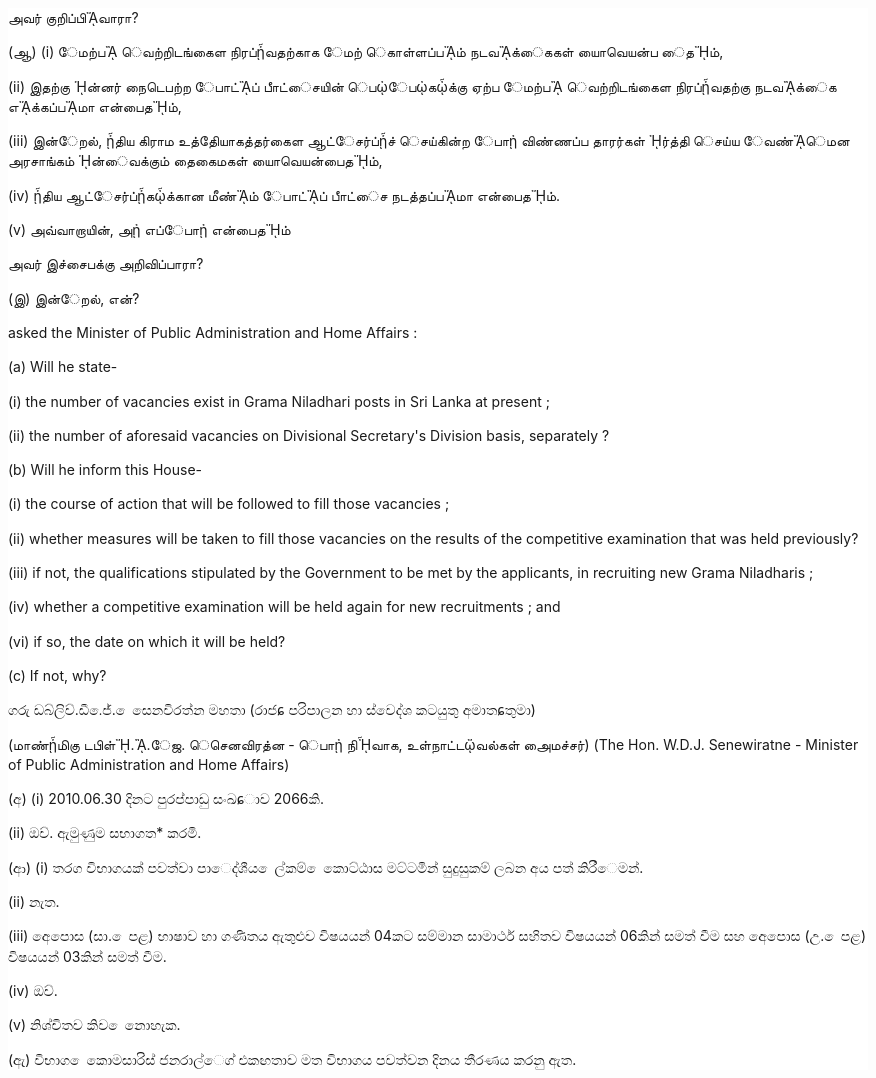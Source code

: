 அவர் குறிப்பிᾌவாரா?

(ஆ) (i) ேமற்பᾊ ெவற்றிடங்கைள நிரப்ᾗவதற்காக ேமற் ெகாள்ளப்பᾌம் நடவᾊக்ைககள் யாைவெயன்ப ைதᾜம்,

(ii) இதற்கு ᾙன்னர் நைடெபற்ற ேபாட்ᾊப் பாீட்ைசயின் ெபᾠேபᾠகᾦக்கு ஏற்ப ேமற்பᾊ ெவற்றிடங்கைள நிரப்ᾗவதற்கு நடவᾊக்ைக எᾌக்கப்பᾌமா என்பைதᾜம்,

(iii) இன்ேறல், ᾗதிய கிராம உத்திேயாகத்தர்கைள ஆட்ேசர்ப்ᾗச் ெசய்கின்ற ேபாᾐ விண்ணப்ப தாரர்கள் ᾘர்த்தி ெசய்ய ேவண்ᾌெமன அரசாங்கம் ᾙன்ைவக்கும் தைகைமகள் யாைவெயன்பைதᾜம்,

(iv) ᾗதிய ஆட்ேசர்ப்ᾗகᾦக்கான மீண்ᾌம் ேபாட்ᾊப் பாீட்ைச நடத்தப்பᾌமா என்பைதᾜம்.

(v) அவ்வாறாயின், அᾐ எப்ேபாᾐ என்பைதᾜம்

அவர் இச்சைபக்கு அறிவிப்பாரா?

(இ) இன்ேறல், என்?

asked the Minister of Public Administration and Home Affairs :

(a) Will he state-

(i) the number of vacancies exist in Grama Niladhari posts in Sri Lanka at present ;

(ii) the number of aforesaid vacancies on Divisional Secretary's Division basis, separately ?

(b) Will he inform this House-

(i) the course of action that will be followed to fill those vacancies ;

(ii) whether measures will be taken to fill those vacancies on the results of the competitive examination that was held previously?

(iii) if not, the qualifications stipulated by the Government to be met by the applicants, in recruiting new Grama Niladharis ;

(iv) whether a competitive examination will be held again for new recruitments ; and

(vi) if so, the date on which it will be held?

(c) If not, why?

ගරු ඩබ්ලිව්.ඩී.ෙජ්. ෙසෙනවිරත්න මහතා (රාජɕ පරිපාලන හා ස්වෙද්ශ කටයුතු අමාතɕතුමා)

(மாண்ᾗமிகு டபிள்ᾜ.ᾊ.ேஜ. ெசெனவிரத்ன - ெபாᾐ நிᾞவாக, உள்நாட்டᾤவல்கள் அைமச்சர்) (The Hon. W.D.J. Senewiratne - Minister of Public Administration and Home Affairs)

(අ) (i) 2010.06.30 දිනට පුරප්පාඩු සංඛɕාව 2066කි.

(ii) ඔව්. ඇමුණුම සභාගත* කරමි.

(ආ) (i) තරග විභාගයක් පවත්වා පාෙද්ශීය ෙල්කම් ෙකොට්ඨාස මට්ටමින් සුදුසුකම් ලබන අය පත් කිරීෙමන්.

(ii) නැත.

(iii) අෙපොස (සා. ෙපළ) භාෂාව හා ගණිතය ඇතුළුව විෂයයන් 04කට සම්මාන සාමාර්ථ සහිතව විෂයයන් 06කින් සමත් වීම සහ අෙපොස (උ. ෙපළ) විෂයයන් 03කින් සමත් වීම.

(iv) ඔව්.

(v) නිශ්චිතව කිව ෙනොහැක.

(ඇ) විභාග ෙකොමසාරිස් ජනරාල්ෙග් එකඟතාව මත විභාගය පවත්වන දිනය තීරණය කරනු ඇත.
